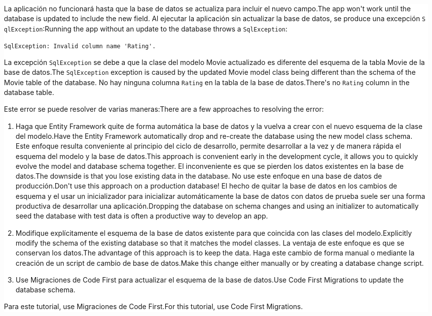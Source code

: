 <span data-ttu-id="3dc6b-201">La aplicación no funcionará hasta que la base de datos se actualiza para incluir el nuevo campo.</span><span class="sxs-lookup"><span data-stu-id="3dc6b-201">The app won't work until the database is updated to include the new field.</span></span> <span data-ttu-id="3dc6b-202">Al ejecutar la aplicación sin actualizar la base de datos, se produce una excepción `SqlException`:</span><span class="sxs-lookup"><span data-stu-id="3dc6b-202">Running the app without an update to the database throws a `SqlException`:</span></span>

`SqlException: Invalid column name 'Rating'.`

<span data-ttu-id="3dc6b-203">La excepción `SqlException` se debe a que la clase del modelo Movie actualizado es diferente del esquema de la tabla Movie de la base de datos.</span><span class="sxs-lookup"><span data-stu-id="3dc6b-203">The `SqlException` exception is caused by the updated Movie model class being different than the schema of the Movie table of the database.</span></span> <span data-ttu-id="3dc6b-204">No hay ninguna columna `Rating` en la tabla de la base de datos.</span><span class="sxs-lookup"><span data-stu-id="3dc6b-204">There's no `Rating` column in the database table.</span></span>

<span data-ttu-id="3dc6b-205">Este error se puede resolver de varias maneras:</span><span class="sxs-lookup"><span data-stu-id="3dc6b-205">There are a few approaches to resolving the error:</span></span>

1. <span data-ttu-id="3dc6b-206">Haga que Entity Framework quite de forma automática la base de datos y la vuelva a crear con el nuevo esquema de la clase del modelo.</span><span class="sxs-lookup"><span data-stu-id="3dc6b-206">Have the Entity Framework automatically drop and re-create the database using the new model class schema.</span></span> <span data-ttu-id="3dc6b-207">Este enfoque resulta conveniente al principio del ciclo de desarrollo, permite desarrollar a la vez y de manera rápida el esquema del modelo y la base de datos.</span><span class="sxs-lookup"><span data-stu-id="3dc6b-207">This approach is convenient early in the development cycle, it allows you to quickly evolve the model and database schema together.</span></span> <span data-ttu-id="3dc6b-208">El inconveniente es que se pierden los datos existentes en la base de datos.</span><span class="sxs-lookup"><span data-stu-id="3dc6b-208">The downside is that you lose existing data in the database.</span></span> <span data-ttu-id="3dc6b-209">No use este enfoque en una base de datos de producción.</span><span class="sxs-lookup"><span data-stu-id="3dc6b-209">Don't use this approach on a production database!</span></span> <span data-ttu-id="3dc6b-210">El hecho de quitar la base de datos en los cambios de esquema y el usar un inicializador para inicializar automáticamente la base de datos con datos de prueba suele ser una forma productiva de desarrollar una aplicación.</span><span class="sxs-lookup"><span data-stu-id="3dc6b-210">Dropping the database on schema changes and using an initializer to automatically seed the database with test data is often a productive way to develop an app.</span></span>

2. <span data-ttu-id="3dc6b-211">Modifique explícitamente el esquema de la base de datos existente para que coincida con las clases del modelo.</span><span class="sxs-lookup"><span data-stu-id="3dc6b-211">Explicitly modify the schema of the existing database so that it matches the model classes.</span></span> <span data-ttu-id="3dc6b-212">La ventaja de este enfoque es que se conservan los datos.</span><span class="sxs-lookup"><span data-stu-id="3dc6b-212">The advantage of this approach is to keep the data.</span></span> <span data-ttu-id="3dc6b-213">Haga este cambio de forma manual o mediante la creación de un script de cambio de base de datos.</span><span class="sxs-lookup"><span data-stu-id="3dc6b-213">Make this change either manually or by creating a database change script.</span></span>

3. <span data-ttu-id="3dc6b-214">Use Migraciones de Code First para actualizar el esquema de la base de datos.</span><span class="sxs-lookup"><span data-stu-id="3dc6b-214">Use Code First Migrations to update the database schema.</span></span>

<span data-ttu-id="3dc6b-215">Para este tutorial, use Migraciones de Code First.</span><span class="sxs-lookup"><span data-stu-id="3dc6b-215">For this tutorial, use Code First Migrations.</span></span>
